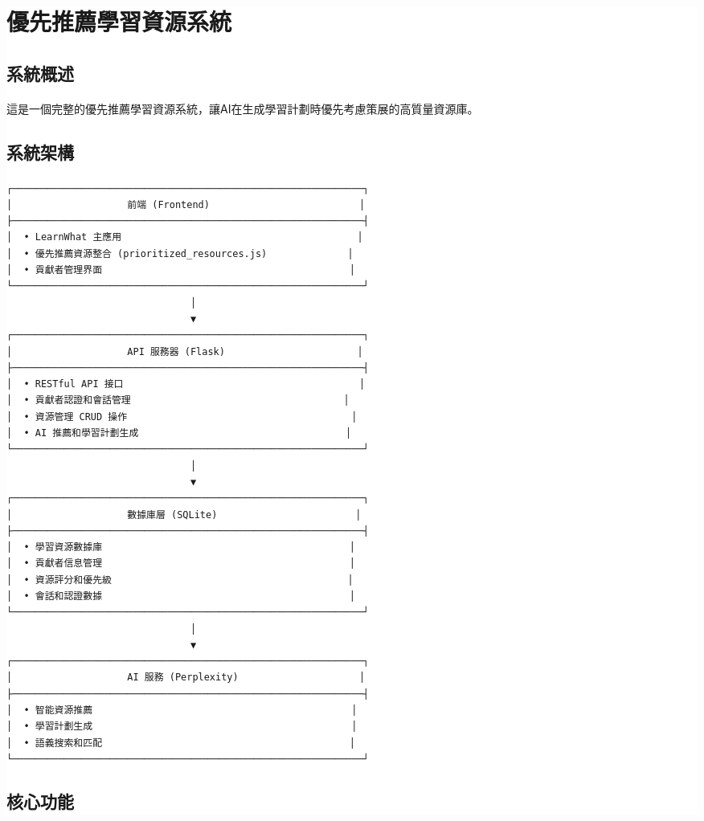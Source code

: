 # 優先推薦學習資源系統

## 系統概述

這是一個完整的優先推薦學習資源系統，讓AI在生成學習計劃時優先考慮策展的高質量資源庫。

## 系統架構

```
┌─────────────────────────────────────────────────────────────┐
│                    前端 (Frontend)                          │
├─────────────────────────────────────────────────────────────┤
│  • LearnWhat 主應用                                         │
│  • 優先推薦資源整合 (prioritized_resources.js)              │
│  • 貢獻者管理界面                                           │
└─────────────────────────────────────────────────────────────┘
                                │
                                ▼
┌─────────────────────────────────────────────────────────────┐
│                    API 服務器 (Flask)                       │
├─────────────────────────────────────────────────────────────┤
│  • RESTful API 接口                                         │
│  • 貢獻者認證和會話管理                                     │
│  • 資源管理 CRUD 操作                                       │
│  • AI 推薦和學習計劃生成                                    │
└─────────────────────────────────────────────────────────────┘
                                │
                                ▼
┌─────────────────────────────────────────────────────────────┐
│                    數據庫層 (SQLite)                        │
├─────────────────────────────────────────────────────────────┤
│  • 學習資源數據庫                                           │
│  • 貢獻者信息管理                                           │
│  • 資源評分和優先級                                         │
│  • 會話和認證數據                                           │
└─────────────────────────────────────────────────────────────┘
                                │
                                ▼
┌─────────────────────────────────────────────────────────────┐
│                    AI 服務 (Perplexity)                     │
├─────────────────────────────────────────────────────────────┤
│  • 智能資源推薦                                             │
│  • 學習計劃生成                                             │
│  • 語義搜索和匹配                                           │
└─────────────────────────────────────────────────────────────┘
```

## 核心功能
